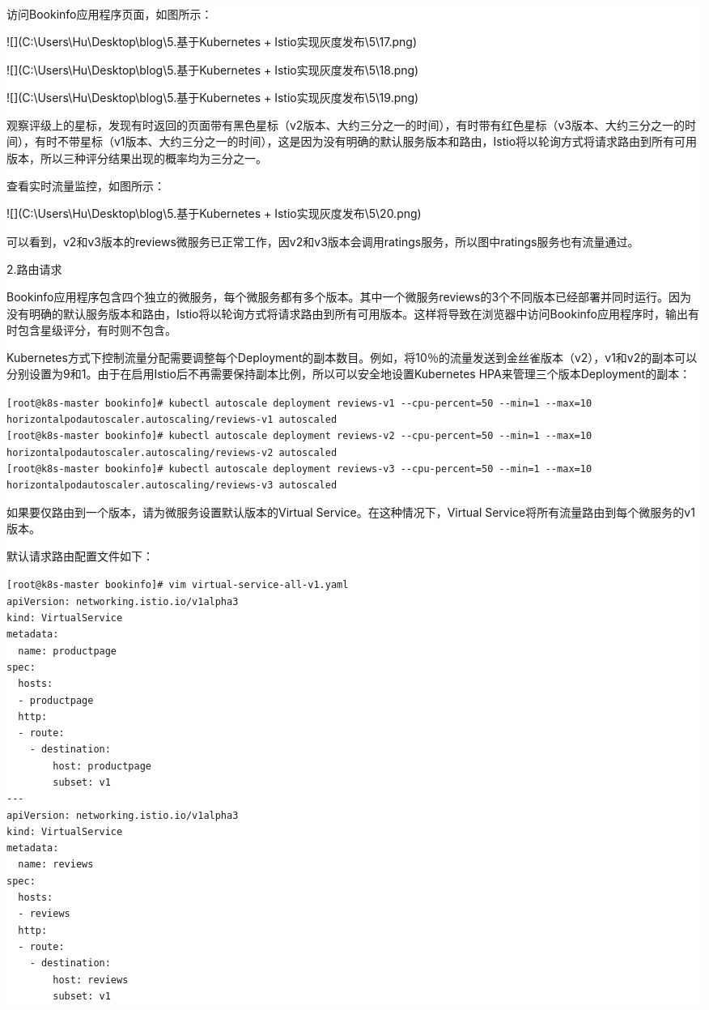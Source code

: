 访问Bookinfo应用程序页面，如图所示：

![](C:\Users\Hu\Desktop\blog\5.基于Kubernetes + Istio实现灰度发布\5\17.png)

![](C:\Users\Hu\Desktop\blog\5.基于Kubernetes + Istio实现灰度发布\5\18.png)

![](C:\Users\Hu\Desktop\blog\5.基于Kubernetes + Istio实现灰度发布\5\19.png)

观察评级上的星标，发现有时返回的页面带有黑色星标（v2版本、大约三分之一的时间），有时带有红色星标（v3版本、大约三分之一的时间），有时不带星标（v1版本、大约三分之一的时间），这是因为没有明确的默认服务版本和路由，Istio将以轮询方式将请求路由到所有可用版本，所以三种评分结果出现的概率均为三分之一。

查看实时流量监控，如图所示：

![](C:\Users\Hu\Desktop\blog\5.基于Kubernetes + Istio实现灰度发布\5\20.png)

可以看到，v2和v3版本的reviews微服务已正常工作，因v2和v3版本会调用ratings服务，所以图中ratings服务也有流量通过。

2.路由请求

Bookinfo应用程序包含四个独立的微服务，每个微服务都有多个版本。其中一个微服务reviews的3个不同版本已经部署并同时运行。因为没有明确的默认服务版本和路由，Istio将以轮询方式将请求路由到所有可用版本。这样将导致在浏览器中访问Bookinfo应用程序时，输出有时包含星级评分，有时则不包含。

Kubernetes方式下控制流量分配需要调整每个Deployment的副本数目。例如，将10％的流量发送到金丝雀版本（v2），v1和v2的副本可以分别设置为9和1。由于在启用Istio后不再需要保持副本比例，所以可以安全地设置Kubernetes HPA来管理三个版本Deployment的副本：

```shell
[root@k8s-master bookinfo]# kubectl autoscale deployment reviews-v1 --cpu-percent=50 --min=1 --max=10
horizontalpodautoscaler.autoscaling/reviews-v1 autoscaled
[root@k8s-master bookinfo]# kubectl autoscale deployment reviews-v2 --cpu-percent=50 --min=1 --max=10
horizontalpodautoscaler.autoscaling/reviews-v2 autoscaled
[root@k8s-master bookinfo]# kubectl autoscale deployment reviews-v3 --cpu-percent=50 --min=1 --max=10
horizontalpodautoscaler.autoscaling/reviews-v3 autoscaled
```

如果要仅路由到一个版本，请为微服务设置默认版本的Virtual Service。在这种情况下，Virtual Service将所有流量路由到每个微服务的v1版本。

默认请求路由配置文件如下：

```shell
[root@k8s-master bookinfo]# vim virtual-service-all-v1.yaml
apiVersion: networking.istio.io/v1alpha3
kind: VirtualService
metadata:
  name: productpage
spec:
  hosts:
  - productpage
  http:
  - route:
    - destination:
        host: productpage
        subset: v1
---
apiVersion: networking.istio.io/v1alpha3
kind: VirtualService
metadata:
  name: reviews
spec:
  hosts:
  - reviews
  http:
  - route:
    - destination:
        host: reviews
        subset: v1
```